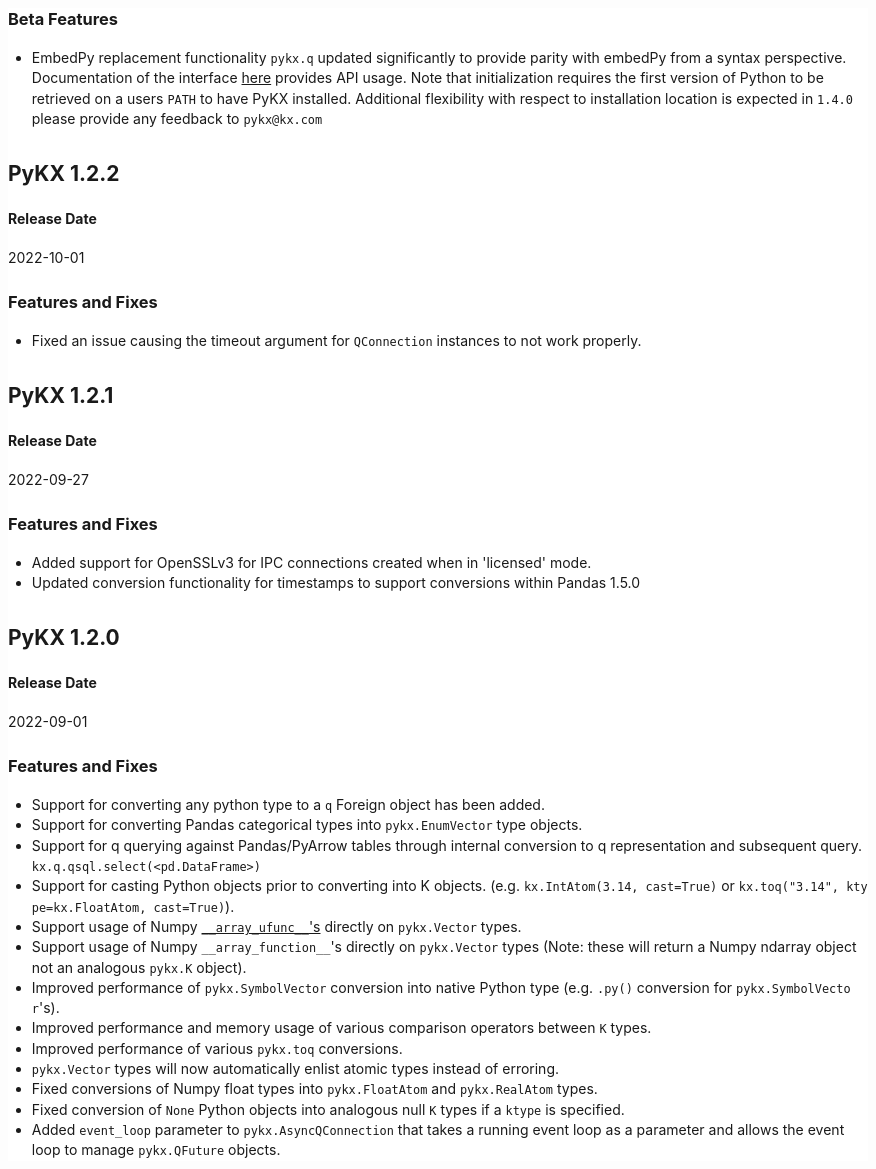 ### Beta Features

- EmbedPy replacement functionality `pykx.q` updated significantly to provide parity with embedPy from a syntax perspective. Documentation of the interface [here](../pykx-under-q/intro.md) provides API usage. Note that initialization requires the first version of Python to be retrieved on a users `PATH` to have PyKX installed. Additional flexibility with respect to installation location is expected in `1.4.0` please provide any feedback to `pykx@kx.com`

## PyKX 1.2.2

#### Release Date

2022-10-01

### Features and Fixes

- Fixed an issue causing the timeout argument for `QConnection` instances to not work properly.

## PyKX 1.2.1

#### Release Date

2022-09-27

### Features and Fixes

- Added support for OpenSSLv3 for IPC connections created when in 'licensed' mode.
- Updated conversion functionality for timestamps to support conversions within Pandas 1.5.0

## PyKX 1.2.0

#### Release Date

2022-09-01

### Features and Fixes

- Support for converting any python type to a `q` Foreign object has been added.
- Support for converting Pandas categorical types into `pykx.EnumVector` type objects.
- Support for q querying against Pandas/PyArrow tables through internal conversion to q representation and subsequent query. `kx.q.qsql.select(<pd.DataFrame>)`
- Support for casting Python objects prior to converting into K objects. (e.g. `kx.IntAtom(3.14, cast=True)` or `kx.toq("3.14", ktype=kx.FloatAtom, cast=True)`).
- Support usage of Numpy [`__array_ufunc__`'s](https://numpy.org/doc/stable/reference/ufuncs.html) directly on `pykx.Vector` types.
- Support usage of Numpy `__array_function__`'s directly on `pykx.Vector` types (Note: these will return a Numpy ndarray object not an analogous `pykx.K` object).
- Improved performance of `pykx.SymbolVector` conversion into native Python type (e.g. `.py()` conversion for `pykx.SymbolVector`'s).
- Improved performance and memory usage of various comparison operators between `K` types.
- Improved performance of various `pykx.toq` conversions.
- `pykx.Vector` types will now automatically enlist atomic types instead of erroring.
- Fixed conversions of Numpy float types into `pykx.FloatAtom` and `pykx.RealAtom` types.
- Fixed conversion of `None` Python objects into analogous null `K` types if a `ktype` is specified.
- Added `event_loop` parameter to `pykx.AsyncQConnection` that takes a running event loop as a parameter and allows the event loop to manage `pykx.QFuture` objects.
